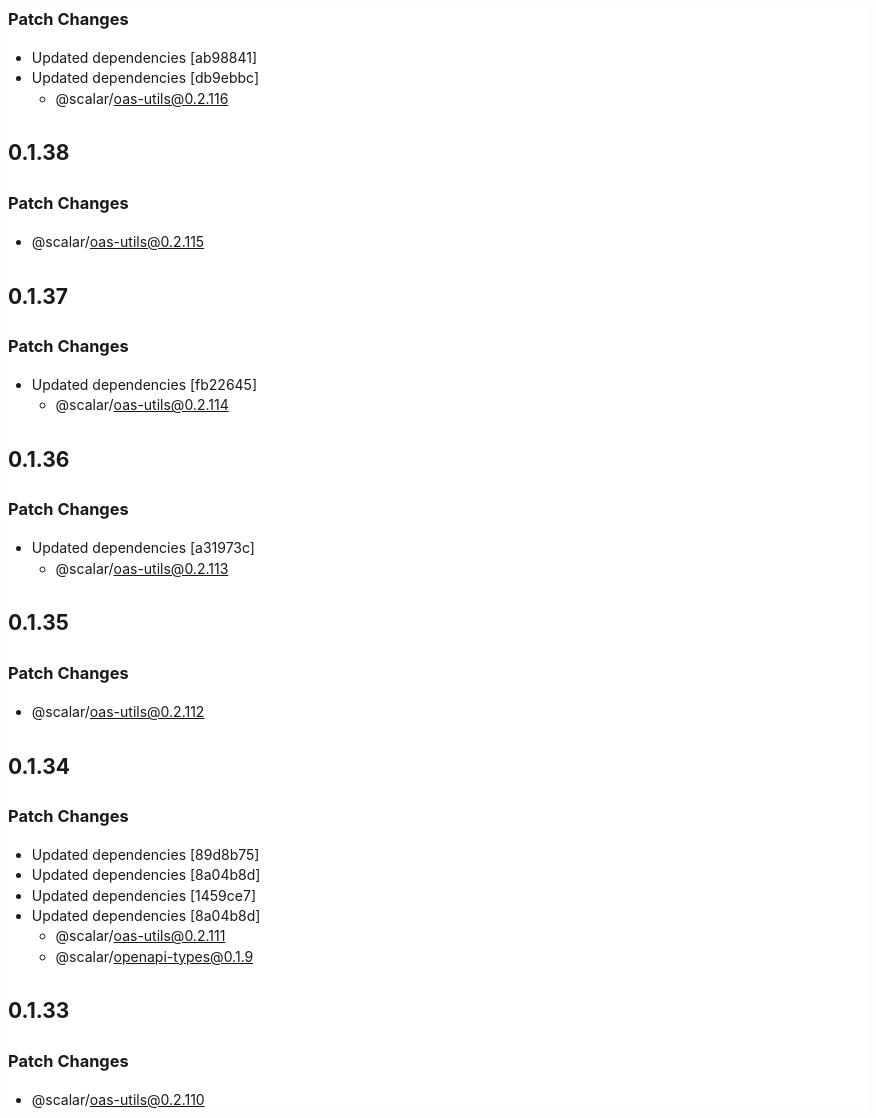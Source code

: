 ### Patch Changes

- Updated dependencies [ab98841]
- Updated dependencies [db9ebbc]
  - @scalar/oas-utils@0.2.116

## 0.1.38

### Patch Changes

- @scalar/oas-utils@0.2.115

## 0.1.37

### Patch Changes

- Updated dependencies [fb22645]
  - @scalar/oas-utils@0.2.114

## 0.1.36

### Patch Changes

- Updated dependencies [a31973c]
  - @scalar/oas-utils@0.2.113

## 0.1.35

### Patch Changes

- @scalar/oas-utils@0.2.112

## 0.1.34

### Patch Changes

- Updated dependencies [89d8b75]
- Updated dependencies [8a04b8d]
- Updated dependencies [1459ce7]
- Updated dependencies [8a04b8d]
  - @scalar/oas-utils@0.2.111
  - @scalar/openapi-types@0.1.9

## 0.1.33

### Patch Changes

- @scalar/oas-utils@0.2.110
